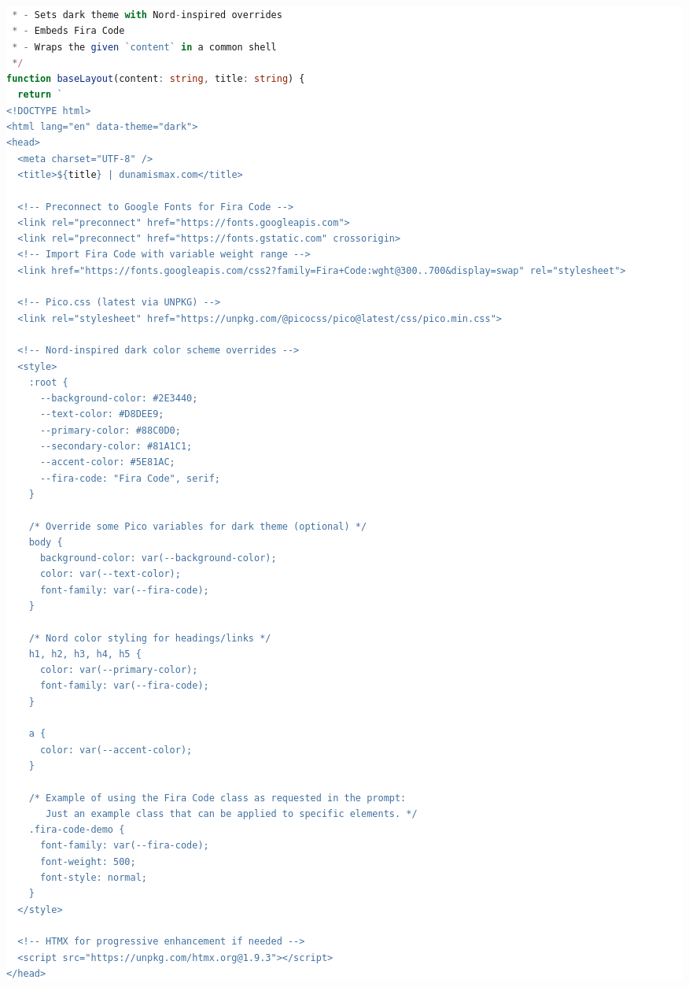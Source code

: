 ```ts
 * - Sets dark theme with Nord-inspired overrides
 * - Embeds Fira Code
 * - Wraps the given `content` in a common shell
 */
function baseLayout(content: string, title: string) {
  return `
<!DOCTYPE html>
<html lang="en" data-theme="dark">
<head>
  <meta charset="UTF-8" />
  <title>${title} | dunamismax.com</title>

  <!-- Preconnect to Google Fonts for Fira Code -->
  <link rel="preconnect" href="https://fonts.googleapis.com">
  <link rel="preconnect" href="https://fonts.gstatic.com" crossorigin>
  <!-- Import Fira Code with variable weight range -->
  <link href="https://fonts.googleapis.com/css2?family=Fira+Code:wght@300..700&display=swap" rel="stylesheet">

  <!-- Pico.css (latest via UNPKG) -->
  <link rel="stylesheet" href="https://unpkg.com/@picocss/pico@latest/css/pico.min.css">

  <!-- Nord-inspired dark color scheme overrides -->
  <style>
    :root {
      --background-color: #2E3440;
      --text-color: #D8DEE9;
      --primary-color: #88C0D0;
      --secondary-color: #81A1C1;
      --accent-color: #5E81AC;
      --fira-code: "Fira Code", serif;
    }

    /* Override some Pico variables for dark theme (optional) */
    body {
      background-color: var(--background-color);
      color: var(--text-color);
      font-family: var(--fira-code);
    }

    /* Nord color styling for headings/links */
    h1, h2, h3, h4, h5 {
      color: var(--primary-color);
      font-family: var(--fira-code);
    }

    a {
      color: var(--accent-color);
    }

    /* Example of using the Fira Code class as requested in the prompt: 
       Just an example class that can be applied to specific elements. */
    .fira-code-demo {
      font-family: var(--fira-code);
      font-weight: 500;
      font-style: normal;
    }
  </style>

  <!-- HTMX for progressive enhancement if needed -->
  <script src="https://unpkg.com/htmx.org@1.9.3"></script>
</head>

```